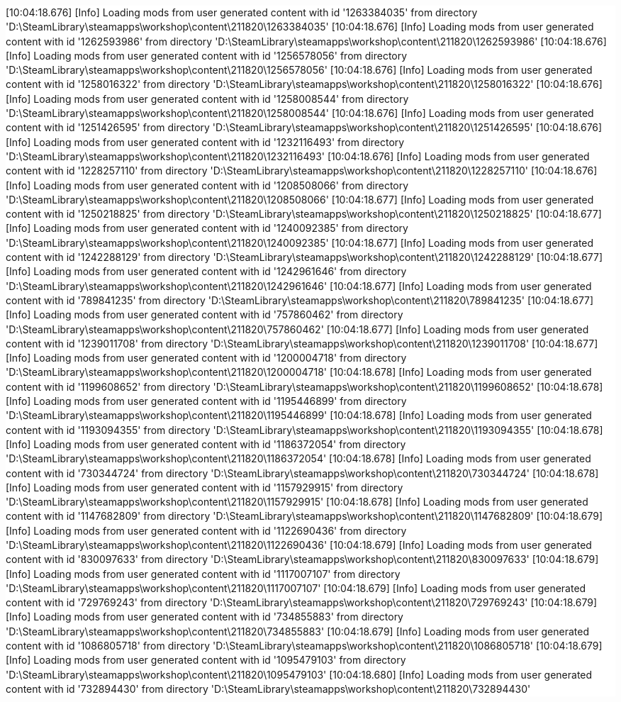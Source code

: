 [10:04:18.676] [Info] Loading mods from user generated content with id '1263384035' from directory 'D:\SteamLibrary\steamapps\workshop\content\211820\1263384035'
[10:04:18.676] [Info] Loading mods from user generated content with id '1262593986' from directory 'D:\SteamLibrary\steamapps\workshop\content\211820\1262593986'
[10:04:18.676] [Info] Loading mods from user generated content with id '1256578056' from directory 'D:\SteamLibrary\steamapps\workshop\content\211820\1256578056'
[10:04:18.676] [Info] Loading mods from user generated content with id '1258016322' from directory 'D:\SteamLibrary\steamapps\workshop\content\211820\1258016322'
[10:04:18.676] [Info] Loading mods from user generated content with id '1258008544' from directory 'D:\SteamLibrary\steamapps\workshop\content\211820\1258008544'
[10:04:18.676] [Info] Loading mods from user generated content with id '1251426595' from directory 'D:\SteamLibrary\steamapps\workshop\content\211820\1251426595'
[10:04:18.676] [Info] Loading mods from user generated content with id '1232116493' from directory 'D:\SteamLibrary\steamapps\workshop\content\211820\1232116493'
[10:04:18.676] [Info] Loading mods from user generated content with id '1228257110' from directory 'D:\SteamLibrary\steamapps\workshop\content\211820\1228257110'
[10:04:18.676] [Info] Loading mods from user generated content with id '1208508066' from directory 'D:\SteamLibrary\steamapps\workshop\content\211820\1208508066'
[10:04:18.677] [Info] Loading mods from user generated content with id '1250218825' from directory 'D:\SteamLibrary\steamapps\workshop\content\211820\1250218825'
[10:04:18.677] [Info] Loading mods from user generated content with id '1240092385' from directory 'D:\SteamLibrary\steamapps\workshop\content\211820\1240092385'
[10:04:18.677] [Info] Loading mods from user generated content with id '1242288129' from directory 'D:\SteamLibrary\steamapps\workshop\content\211820\1242288129'
[10:04:18.677] [Info] Loading mods from user generated content with id '1242961646' from directory 'D:\SteamLibrary\steamapps\workshop\content\211820\1242961646'
[10:04:18.677] [Info] Loading mods from user generated content with id '789841235' from directory 'D:\SteamLibrary\steamapps\workshop\content\211820\789841235'
[10:04:18.677] [Info] Loading mods from user generated content with id '757860462' from directory 'D:\SteamLibrary\steamapps\workshop\content\211820\757860462'
[10:04:18.677] [Info] Loading mods from user generated content with id '1239011708' from directory 'D:\SteamLibrary\steamapps\workshop\content\211820\1239011708'
[10:04:18.677] [Info] Loading mods from user generated content with id '1200004718' from directory 'D:\SteamLibrary\steamapps\workshop\content\211820\1200004718'
[10:04:18.678] [Info] Loading mods from user generated content with id '1199608652' from directory 'D:\SteamLibrary\steamapps\workshop\content\211820\1199608652'
[10:04:18.678] [Info] Loading mods from user generated content with id '1195446899' from directory 'D:\SteamLibrary\steamapps\workshop\content\211820\1195446899'
[10:04:18.678] [Info] Loading mods from user generated content with id '1193094355' from directory 'D:\SteamLibrary\steamapps\workshop\content\211820\1193094355'
[10:04:18.678] [Info] Loading mods from user generated content with id '1186372054' from directory 'D:\SteamLibrary\steamapps\workshop\content\211820\1186372054'
[10:04:18.678] [Info] Loading mods from user generated content with id '730344724' from directory 'D:\SteamLibrary\steamapps\workshop\content\211820\730344724'
[10:04:18.678] [Info] Loading mods from user generated content with id '1157929915' from directory 'D:\SteamLibrary\steamapps\workshop\content\211820\1157929915'
[10:04:18.678] [Info] Loading mods from user generated content with id '1147682809' from directory 'D:\SteamLibrary\steamapps\workshop\content\211820\1147682809'
[10:04:18.679] [Info] Loading mods from user generated content with id '1122690436' from directory 'D:\SteamLibrary\steamapps\workshop\content\211820\1122690436'
[10:04:18.679] [Info] Loading mods from user generated content with id '830097633' from directory 'D:\SteamLibrary\steamapps\workshop\content\211820\830097633'
[10:04:18.679] [Info] Loading mods from user generated content with id '1117007107' from directory 'D:\SteamLibrary\steamapps\workshop\content\211820\1117007107'
[10:04:18.679] [Info] Loading mods from user generated content with id '729769243' from directory 'D:\SteamLibrary\steamapps\workshop\content\211820\729769243'
[10:04:18.679] [Info] Loading mods from user generated content with id '734855883' from directory 'D:\SteamLibrary\steamapps\workshop\content\211820\734855883'
[10:04:18.679] [Info] Loading mods from user generated content with id '1086805718' from directory 'D:\SteamLibrary\steamapps\workshop\content\211820\1086805718'
[10:04:18.679] [Info] Loading mods from user generated content with id '1095479103' from directory 'D:\SteamLibrary\steamapps\workshop\content\211820\1095479103'
[10:04:18.680] [Info] Loading mods from user generated content with id '732894430' from directory 'D:\SteamLibrary\steamapps\workshop\content\211820\732894430'
